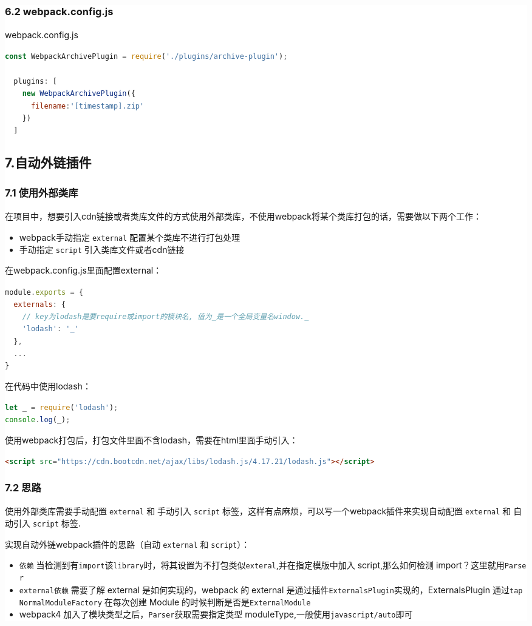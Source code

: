 ### 6.2 webpack.config.js

webpack.config.js

```js
const WebpackArchivePlugin = require('./plugins/archive-plugin');

  plugins: [
    new WebpackArchivePlugin({
      filename:'[timestamp].zip'
    })
  ]
```

7.自动外链插件
----------------------

### 7.1 使用外部类库

在项目中，想要引入cdn链接或者类库文件的方式使用外部类库，不使用webpack将某个类库打包的话，需要做以下两个工作：

*   webpack手动指定 `external` 配置某个类库不进行打包处理
*   手动指定 `script` 引入类库文件或者cdn链接

在webpack.config.js里面配置external：

```js
module.exports = {
  externals: {
    // key为lodash是要require或import的模块名, 值为_是一个全局变量名window._
    'lodash': '_'
  },
  ...
}

```

在代码中使用lodash：

```js
let _ = require('lodash');
console.log(_);
```

使用webpack打包后，打包文件里面不含lodash，需要在html里面手动引入：

```html
<script src="https://cdn.bootcdn.net/ajax/libs/lodash.js/4.17.21/lodash.js"></script>
```

### 7.2 思路

使用外部类库需要手动配置 `external` 和 手动引入 `script` 标签，这样有点麻烦，可以写一个webpack插件来实现自动配置 `external` 和 自动引入 `script` 标签.

实现自动外链webpack插件的思路（自动 `external` 和 `script`）：

*   `依赖` 当检测到有`import`该`library`时，将其设置为不打包类似`exteral`,并在指定模版中加入 script,那么如何检测 import？这里就用`Parser`
*   `external依赖` 需要了解 external 是如何实现的，webpack 的 external 是通过插件`ExternalsPlugin`实现的，ExternalsPlugin 通过`tap` `NormalModuleFactory` 在每次创建 Module 的时候判断是否是`ExternalModule`
*   webpack4 加入了模块类型之后，`Parser`获取需要指定类型 moduleType,一般使用`javascript/auto`即可
